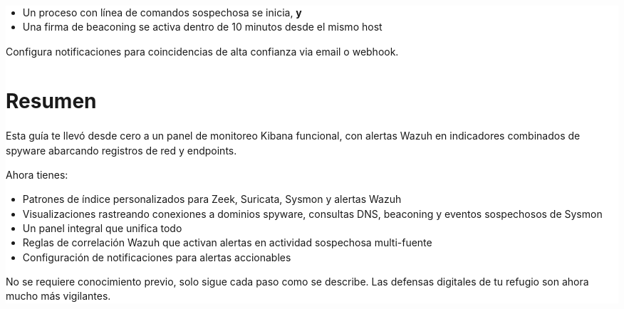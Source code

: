 * Un proceso con línea de comandos sospechosa se inicia, **y**
* Una firma de beaconing se activa dentro de 10 minutos desde el mismo host

Configura notificaciones para coincidencias de alta confianza via email o webhook.

# Resumen

Esta guía te llevó desde cero a un panel de monitoreo Kibana funcional, con alertas Wazuh en indicadores combinados de spyware abarcando registros de red y endpoints.

Ahora tienes:

* Patrones de índice personalizados para Zeek, Suricata, Sysmon y alertas Wazuh
* Visualizaciones rastreando conexiones a dominios spyware, consultas DNS, beaconing y eventos sospechosos de Sysmon
* Un panel integral que unifica todo
* Reglas de correlación Wazuh que activan alertas en actividad sospechosa multi-fuente
* Configuración de notificaciones para alertas accionables

No se requiere conocimiento previo, solo sigue cada paso como se describe. Las defensas digitales de tu refugio son ahora mucho más vigilantes.
